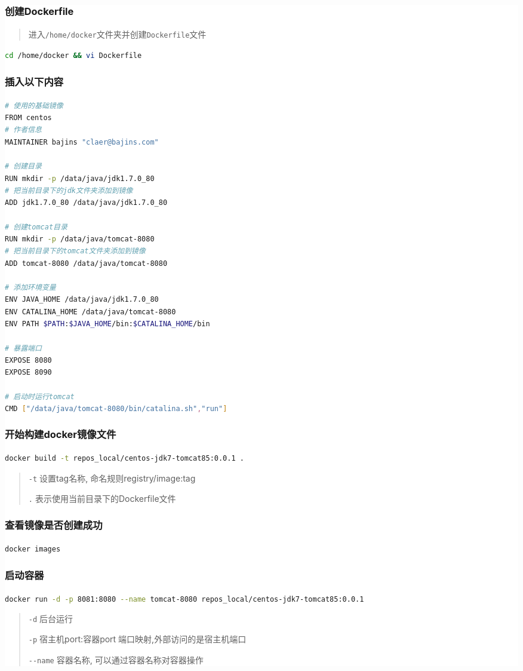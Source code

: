 ### 创建Dockerfile
> 进入`/home/docker`文件夹并创建`Dockerfile`文件
```bash
cd /home/docker && vi Dockerfile
```
### 插入以下内容
```bash
# 使用的基础镜像
FROM centos
# 作者信息
MAINTAINER bajins "claer@bajins.com"

# 创建目录
RUN mkdir -p /data/java/jdk1.7.0_80
# 把当前目录下的jdk文件夹添加到镜像
ADD jdk1.7.0_80 /data/java/jdk1.7.0_80

# 创建tomcat目录
RUN mkdir -p /data/java/tomcat-8080
# 把当前目录下的tomcat文件夹添加到镜像
ADD tomcat-8080 /data/java/tomcat-8080

# 添加环境变量
ENV JAVA_HOME /data/java/jdk1.7.0_80
ENV CATALINA_HOME /data/java/tomcat-8080
ENV PATH $PATH:$JAVA_HOME/bin:$CATALINA_HOME/bin

# 暴露端口
EXPOSE 8080
EXPOSE 8090

# 启动时运行tomcat
CMD ["/data/java/tomcat-8080/bin/catalina.sh","run"]
```
### 开始构建docker镜像文件
```bash
docker build -t repos_local/centos-jdk7-tomcat85:0.0.1 .
```
> `-t` 设置tag名称, 命名规则registry/image:tag
>
> `.` 表示使用当前目录下的Dockerfile文件

### 查看镜像是否创建成功
```bash
docker images
```
### 启动容器
```bash
docker run -d -p 8081:8080 --name tomcat-8080 repos_local/centos-jdk7-tomcat85:0.0.1
```
> `-d` 后台运行
>
> `-p` 宿主机port:容器port 端口映射,外部访问的是宿主机端口
>
> `--name` 容器名称, 可以通过容器名称对容器操作
